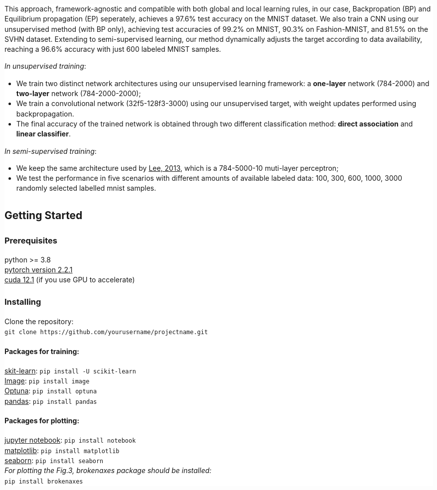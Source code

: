 This approach, framework-agnostic and compatible with both global and local learning rules, 
in our case, Backpropation (BP) and Equilibrium propagation (EP) seperately, achieves a 97.6\% test accuracy on the MNIST dataset. 
We also train a CNN using our unsupervised method (with BP only), achieving test accuracies of 99.2% on MNIST, 90.3% on Fashion-MNIST, and 81.5% on the SVHN dataset.
Extending to semi-supervised learning, our method dynamically adjusts the target according to data availability, reaching a 96.6\% accuracy with just 600 labeled MNIST samples. 

_In unsupervised training_: 
- We train two distinct network architectures using our unsupervised learning framework: a **one-layer** network (784-2000) and **two-layer** network (784-2000-2000);  
- We train a convolutional network (32f5-128f3-3000) using our unsupervised target, with weight updates performed using backpropagation.  
- The final accuracy of the trained network is obtained through two different classification method: **direct association** and **linear classifier**.

_In semi-supervised training_:
- We keep the same architecture used by [Lee, 2013](https://www.researchgate.net/publication/280581078_Pseudo-Label_The_Simple_and_Efficient_Semi-Supervised_Learning_Method_for_Deep_Neural_Networks), which is a 784-5000-10 muti-layer perceptron;
- We test the performance in five scenarios with different amounts of available labeled data: 100, 300, 600, 1000, 3000 randomly selected labelled mnist samples. 

## Getting Started

### Prerequisites
python >= 3.8  
[pytorch version 2.2.1](https://pytorch.org/)  
[cuda 12.1](https://developer.nvidia.com/cuda-12-1-0-download-archive) (if you use GPU to accelerate)
### Installing
Clone the repository:  
`git clone https://github.com/yourusername/projectname.git`

#### Packages for training:
[skit-learn](https://scikit-learn.org/stable/install.html):
`pip install -U scikit-learn`  
[Image](https://pypi.org/project/image/):
`pip install image`  
[Optuna](https://optuna.org/):
`pip install optuna`  
[pandas](https://pypi.org/project/pandas/):
`pip install pandas`  

#### Packages for plotting:
[jupyter notebook](https://jupyter.org/install):
`pip install notebook`  
[matplotlib](https://matplotlib.org/):
`pip install matplotlib`  
[seaborn](https://seaborn.pydata.org/):
`pip install seaborn`  
_For plotting the Fig.3, brokenaxes package should be installed:_  
`pip install brokenaxes`
